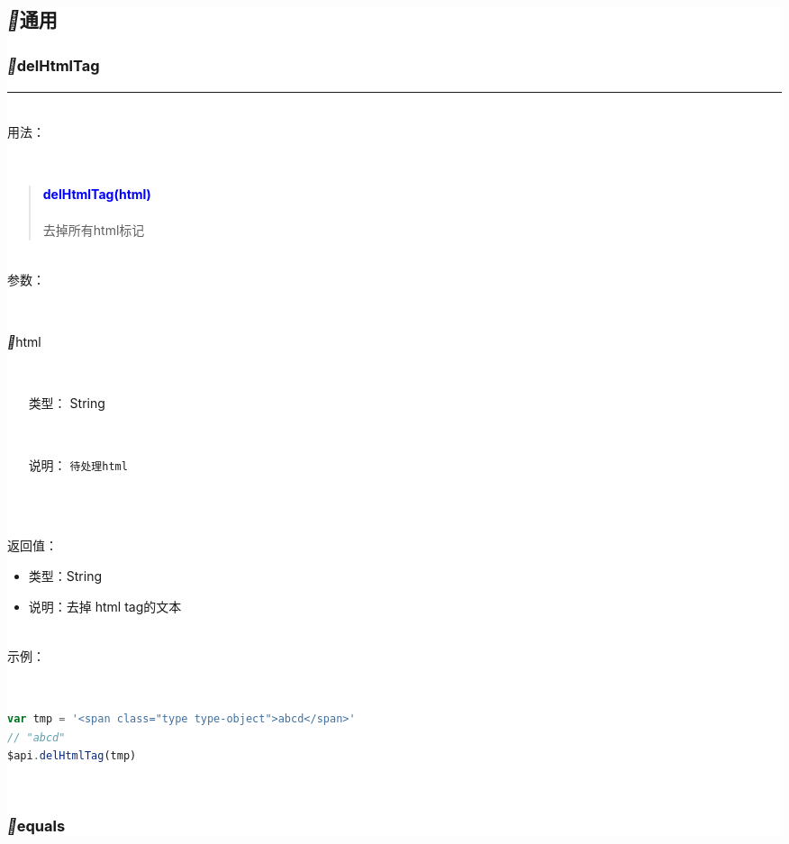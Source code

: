 

 ## <span class="vux-group-name"><i class="iconfontDoc">&#xe62b;</i><span style="display:none"> </span>通用 </span>



 ### <span style="display:none;">　</span><span class="vux-root-name"><i class="iconfontDoc">&#xe65d;</i><span style="display:none"> </span>delHtmlTag</span>


 ------------ 

<br><span class="vux-big-title">用法：</span>

 <br> 

 > <b style="color:blue">delHtmlTag(html)</b><br><br>去掉所有html标记


<br><span class="vux-big-title">参数：</span>

<br>


 <span class="vux-arg-title"><i class="iconfontDoc">&#xe62c;</i><span style="display:none"> </span>html</span>

<br>

 &nbsp;&nbsp;&nbsp;&nbsp;&nbsp;&nbsp;类型： <span class="type type-string">String</span>

<br>

 &nbsp;&nbsp;&nbsp;&nbsp;&nbsp;&nbsp;说明： <code>待处理html</code>

<br>


<br><span class="vux-big-title">返回值：</span>

- 类型：<span class="type type-string">String</span>

- 说明：去掉 html tag的文本

<br><span class="vux-big-title">示例：</span>

<br>

``` js
var tmp = '<span class="type type-object">abcd</span>'
// "abcd" 
$api.delHtmlTag(tmp)

```
<br>

 ### <span style="display:none;">　</span><span class="vux-root-name"><i class="iconfontDoc">&#xe65d;</i><span style="display:none"> </span>equals</span>

